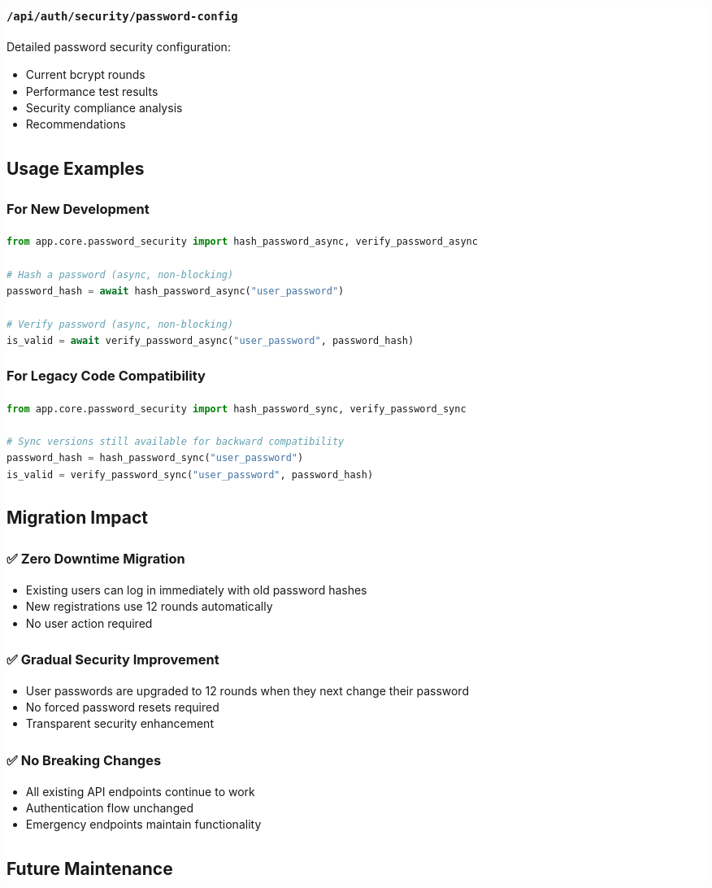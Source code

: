 ### `/api/auth/security/password-config`
Detailed password security configuration:
- Current bcrypt rounds
- Performance test results
- Security compliance analysis
- Recommendations

## Usage Examples

### For New Development
```python
from app.core.password_security import hash_password_async, verify_password_async

# Hash a password (async, non-blocking)
password_hash = await hash_password_async("user_password")

# Verify password (async, non-blocking)  
is_valid = await verify_password_async("user_password", password_hash)
```

### For Legacy Code Compatibility
```python
from app.core.password_security import hash_password_sync, verify_password_sync

# Sync versions still available for backward compatibility
password_hash = hash_password_sync("user_password")
is_valid = verify_password_sync("user_password", password_hash)
```

## Migration Impact

### ✅ Zero Downtime Migration
- Existing users can log in immediately with old password hashes
- New registrations use 12 rounds automatically
- No user action required

### ✅ Gradual Security Improvement  
- User passwords are upgraded to 12 rounds when they next change their password
- No forced password resets required
- Transparent security enhancement

### ✅ No Breaking Changes
- All existing API endpoints continue to work
- Authentication flow unchanged
- Emergency endpoints maintain functionality

## Future Maintenance
